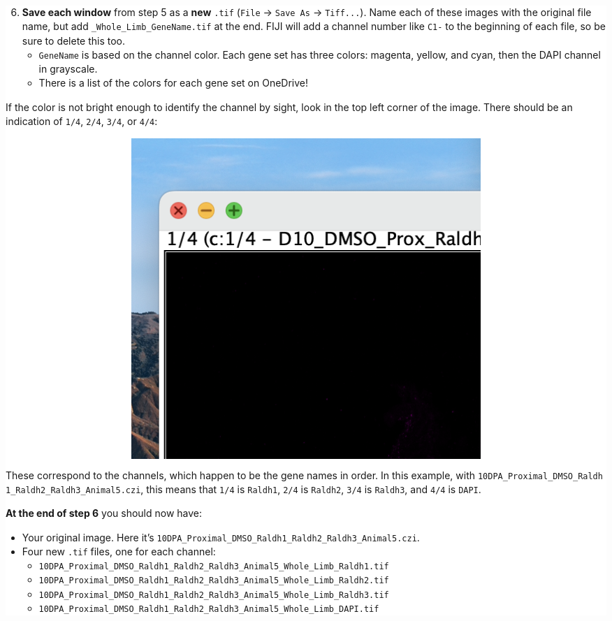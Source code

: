 6.  **Save each window** from step 5 as a **new** `.tif` (`File` -\>
    `Save As` -\> `Tiff...`). Name each of these images with the
    original file name, but add `_Whole_Limb_GeneName.tif` at the end.
    FIJI will add a channel number like `C1-` to the beginning of each
    file, so be sure to delete this too.
    -   `GeneName` is based on the channel color. Each gene set has
        three colors: magenta, yellow, and cyan, then the DAPI channel
        in grayscale.
    -   There is a list of the colors for each gene set on OneDrive!

If the color is not bright enough to identify the channel by sight, look
in the top left corner of the image. There should be an indication of
`1/4`, `2/4`, `3/4`, or `4/4`:

<img src="./img/channel_number.png" width="500" style="display: block; margin: auto;" />

These correspond to the channels, which happen to be the gene names in
order. In this example, with
`10DPA_Proximal_DMSO_Raldh1_Raldh2_Raldh3_Animal5.czi`, this means that
`1/4` is `Raldh1`, `2/4` is `Raldh2`, `3/4` is `Raldh3`, and `4/4` is
`DAPI`.

**At the end of step 6** you should now have:

-   Your original image. Here it’s
    `10DPA_Proximal_DMSO_Raldh1_Raldh2_Raldh3_Animal5.czi`.
-   Four new `.tif` files, one for each channel:
    -   `10DPA_Proximal_DMSO_Raldh1_Raldh2_Raldh3_Animal5_Whole_Limb_Raldh1.tif`
    -   `10DPA_Proximal_DMSO_Raldh1_Raldh2_Raldh3_Animal5_Whole_Limb_Raldh2.tif`
    -   `10DPA_Proximal_DMSO_Raldh1_Raldh2_Raldh3_Animal5_Whole_Limb_Raldh3.tif`
    -   `10DPA_Proximal_DMSO_Raldh1_Raldh2_Raldh3_Animal5_Whole_Limb_DAPI.tif`
